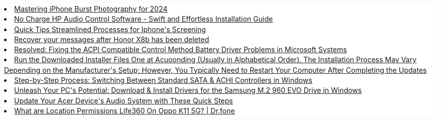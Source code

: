 <li><a href="https://fox-blue.techidaily.com/mastering-iphone-burst-photography-for-2024/"><u>Mastering iPhone Burst Photography for 2024</u></a></li>
<li><a href="https://win-dash.techidaily.com/no-charge-hp-audio-control-software-swift-and-effortless-installation-guide/"><u>No Charge HP Audio Control Software - Swift and Effortless Installation Guide</u></a></li>
<li><a href="https://screen-sharing-recording.techidaily.com/quick-tips-streamlined-processes-for-iphones-screening/"><u>Quick Tips  Streamlined Processes for Iphone's Screening</u></a></li>
<li><a href="https://review-topics.techidaily.com/recover-your-messages-after-honor-x8b-has-been-deleted-by-fonelab-android-recover-messages/"><u>Recover your messages after Honor X8b has been deleted</u></a></li>
<li><a href="https://win-dash.techidaily.com/resolved-fixing-the-acpi-compatible-control-method-battery-driver-problems-in-microsoft-systems/"><u>Resolved: Fixing the ACPI Compatible Control Method Battery Driver Problems in Microsoft Systems</u></a></li>
<li><a href="https://win-dash.techidaily.com/run-the-downloaded-installer-files-one-at-acuoonding-usually-in-alphabetical-order-the-installation-process-may-vary-depending-on-the-manufacturers-setup-ho235/"><u>Run the Downloaded Installer Files One at Acuoonding (Usually in Alphabetical Order). The Installation Process May Vary Depending on the Manufacturer's Setup; However, You Typically Need to Restart Your Computer After Completing the Updates</u></a></li>
<li><a href="https://win-dash.techidaily.com/step-by-step-process-switching-between-standard-sata-and-achi-controllers-in-windows/"><u>Step-by-Step Process: Switching Between Standard SATA & ACHI Controllers in Windows</u></a></li>
<li><a href="https://win-dash.techidaily.com/unleash-your-pcs-potential-download-and-install-drivers-for-the-samsung-m2-960-evo-drive-in-windows/"><u>Unleash Your PC's Potential: Download & Install Drivers for the Samsung M.2 960 EVO Drive in Windows</u></a></li>
<li><a href="https://win-dash.techidaily.com/update-your-acer-devices-audio-system-with-these-quick-steps/"><u>Update Your Acer Device's Audio System with These Quick Steps</u></a></li>
<li><a href="https://fake-location.techidaily.com/what-are-location-permissions-life360-on-oppo-k11-5g-drfone-by-drfone-virtual-android/"><u>What are Location Permissions Life360 On Oppo K11 5G? | Dr.fone</u></a></li>
</ul></div>
